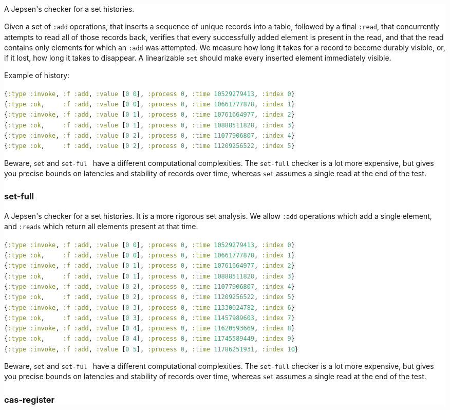 A Jepsen's checker for a set histories.

Given a set of `:add` operations, that inserts a sequence of unique records
into a table, followed by a final `:read`, that concurrently attempts to read
all of those records back, verifies that every successfully added element is
present in the read, and that the read contains only elements for which an `:add`
was attempted. We measure how long it takes for a record to become
durably visible, or, if it lost, how long it takes to disappear.
A linearizable `set` should make every inserted element
immediately visible.

Example of history:

```clojure
{:type :invoke, :f :add, :value [0 0], :process 0, :time 10529279413, :index 0}
{:type :ok,     :f :add, :value [0 0], :process 0, :time 10661777878, :index 1}
{:type :invoke, :f :add, :value [0 1], :process 0, :time 10761664977, :index 2}
{:type :ok,     :f :add, :value [0 1], :process 0, :time 10888511828, :index 3}
{:type :invoke, :f :add, :value [0 2], :process 0, :time 11077906807, :index 4}
{:type :ok,     :f :add, :value [0 2], :process 0, :time 11209256522, :index 5}
```

Beware, `set` and `set-ful ` have a different computational
complexities. The `set-full` checker is a lot more expensive, but
gives you precise bounds on latencies and stability of records
over time, whereas `set` assumes a single read at the end of the
test.

### set-full

A Jepsen's checker for a set histories. It is a more rigorous set analysis. We
allow `:add` operations which add a single element, and `:reads` which return
all elements present at that time.

```clojure
{:type :invoke, :f :add, :value [0 0], :process 0, :time 10529279413, :index 0}
{:type :ok,     :f :add, :value [0 0], :process 0, :time 10661777878, :index 1}
{:type :invoke, :f :add, :value [0 1], :process 0, :time 10761664977, :index 2}
{:type :ok,     :f :add, :value [0 1], :process 0, :time 10888511828, :index 3}
{:type :invoke, :f :add, :value [0 2], :process 0, :time 11077906807, :index 4}
{:type :ok,     :f :add, :value [0 2], :process 0, :time 11209256522, :index 5}
{:type :invoke, :f :add, :value [0 3], :process 0, :time 11330024782, :index 6}
{:type :ok,     :f :add, :value [0 3], :process 0, :time 11457989603, :index 7}
{:type :invoke, :f :add, :value [0 4], :process 0, :time 11620593669, :index 8}
{:type :ok,     :f :add, :value [0 4], :process 0, :time 11745589449, :index 9}
{:type :invoke, :f :add, :value [0 5], :process 0, :time 11786251931, :index 10}
```

Beware, `set` and `set-ful ` have a different computational
complexities. The `set-full` checker is a lot more expensive, but
gives you precise bounds on latencies and stability of records
over time, whereas `set` assumes a single read at the end of the
test.

### cas-register
